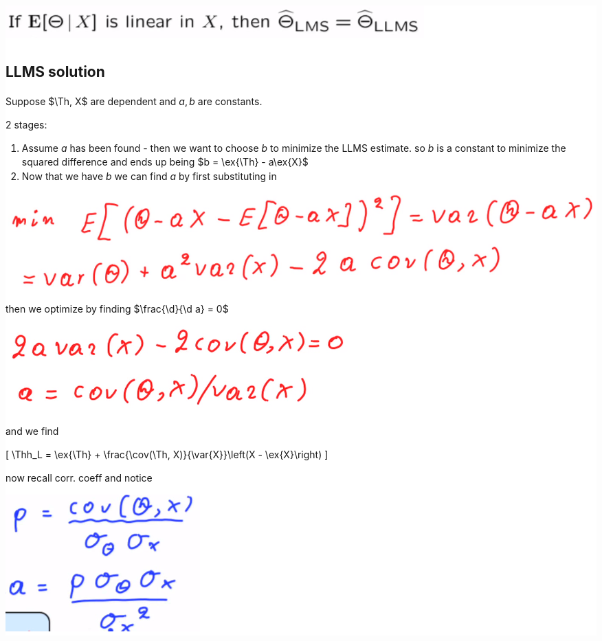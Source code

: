 ![](unit7lec17-linear-lms-estimation\0d766be2fd1797d1e97a0a77f0794734.png)


## LLMS solution

Suppose $\Th, X$ are dependent and $a, b$ are constants.

2 stages:
1. Assume $a$ has been found - then we want to choose $b$ to minimize the LLMS estimate. so $b$ is a constant to minimize the squared difference and ends up being $b = \ex{\Th} - a\ex{X}$
2. Now that we have $b$ we can find $a$ by first substituting in

![](unit7lec17-linear-lms-estimation\f427508bd08aaeafe03b0c1e442e0ada.png)

then we optimize by finding $\frac{\d}{\d a} = 0$

![](unit7lec17-linear-lms-estimation\0a182471fbe49eff8fd2b819faca53d4.png)

and we find

\[
\Thh_L = \ex{\Th} + \frac{\cov(\Th, X)}{\var{X}}\left(X - \ex{X}\right)
\]

now recall corr. coeff and notice

![](unit7lec17-linear-lms-estimation\1fb48ab0dc845a065222feacc42ebb64.png)
